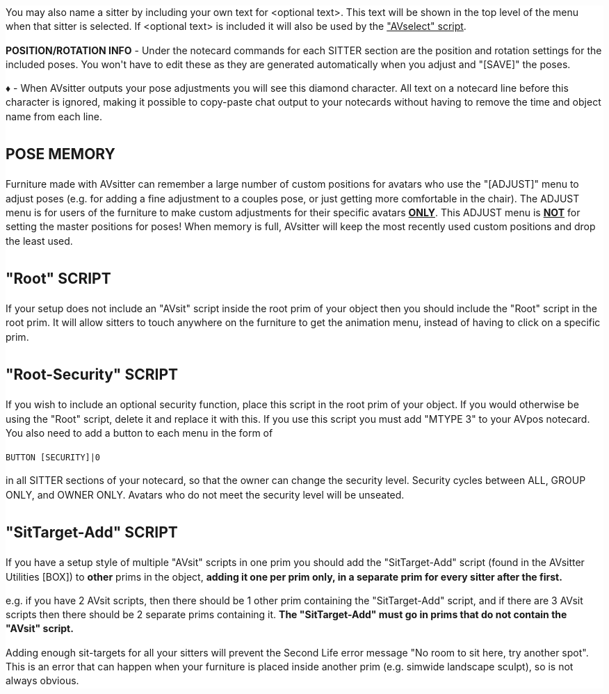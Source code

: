 You may also name a sitter by including your own text for &lt;optional text&gt;. This text will be shown in the top level of the menu when that sitter is selected. If &lt;optional text&gt; is included it will also be used by the <a href="/avsitter1.html#avselect-script">"AVselect" script</a>.

<b>POSITION/ROTATION INFO</b> - Under the notecard commands for each SITTER section are the position and rotation settings for the included poses. You won't have to edit these as they are generated automatically when you adjust and "[SAVE]" the poses.

♦ - When AVsitter outputs your pose adjustments you will see this diamond character. All text on a notecard line before this character is ignored, making it possible to copy-paste chat output to your notecards without having to remove the time and object name from each line.

## POSE MEMORY

Furniture made with AVsitter can remember a large number of custom positions for avatars who use the "[ADJUST]" menu to adjust poses (e.g. for adding a fine adjustment to a couples pose, or just getting more comfortable in the chair). The ADJUST menu is for users of the furniture to make custom adjustments for their specific avatars <u><b>ONLY</b></u>. This ADJUST menu is <u><b>NOT</b></u> for setting the master positions for poses! When memory is full, AVsitter will keep the most recently used custom positions and drop the least used.

## "Root" SCRIPT

If your setup does not include an "AVsit" script inside the root prim of your object then you should include the "Root" script in the root prim. It will allow sitters to touch anywhere on the furniture to get the animation menu, instead of having to click on a specific prim.

## "Root-Security" SCRIPT

If you wish to include an optional security function, place this script in the root prim of your object. If you would otherwise be using the "Root" script, delete it and replace it with this. If you use this script you must add "MTYPE 3" to your AVpos notecard. You also need to add a button to each menu in the form of 
    
    BUTTON [SECURITY]|0

in all SITTER sections of your notecard, so that the owner can change the security level. Security cycles between ALL, GROUP ONLY, and OWNER ONLY. Avatars who do not meet the security level will be unseated.

## "SitTarget-Add" SCRIPT

If you have a setup style of multiple "AVsit" scripts in one prim you should add the "SitTarget-Add" script (found in the AVsitter Utilities [BOX]) to <b>other</b> prims in the object, <b>adding it one per prim only, in a separate prim for every sitter after the first.</b>

e.g. if you have 2 AVsit scripts, then there should be 1 other prim containing the "SitTarget-Add" script, and if there are 3 AVsit scripts then there should be 2 separate prims containing it. <b>The "SitTarget-Add" must go in prims that do not contain the "AVsit" script.</b>

Adding enough sit-targets for all your sitters will prevent the Second Life error message "No room to sit here, try another spot". This is an error that can happen when your furniture is placed inside another prim (e.g. simwide landscape sculpt), so is not always obvious.
